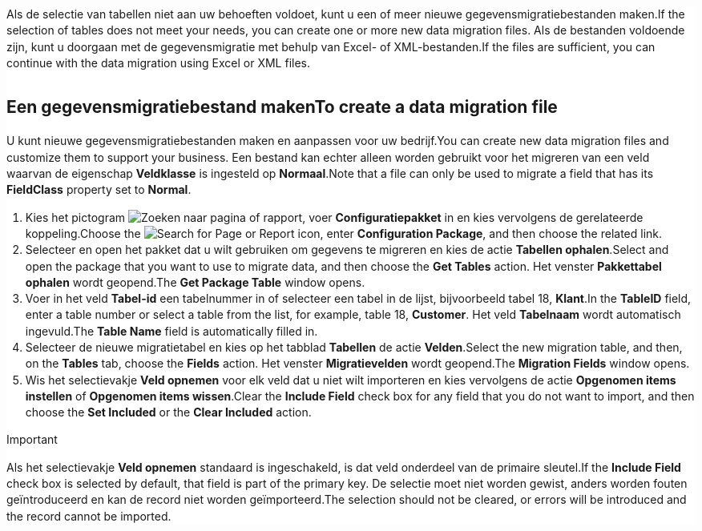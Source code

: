 <span data-ttu-id="ab2eb-139">Als de selectie van tabellen niet aan uw behoeften voldoet, kunt u een of meer nieuwe gegevensmigratiebestanden maken.</span><span class="sxs-lookup"><span data-stu-id="ab2eb-139">If the selection of tables does not meet your needs, you can create one or more new data migration files.</span></span> <span data-ttu-id="ab2eb-140">Als de bestanden voldoende zijn, kunt u doorgaan met de gegevensmigratie met behulp van Excel- of XML-bestanden.</span><span class="sxs-lookup"><span data-stu-id="ab2eb-140">If the files are sufficient, you can continue with the data migration using Excel or XML files.</span></span>

## <a name="to-create-a-data-migration-file"></a><span data-ttu-id="ab2eb-141">Een gegevensmigratiebestand maken</span><span class="sxs-lookup"><span data-stu-id="ab2eb-141">To create a data migration file</span></span>
<span data-ttu-id="ab2eb-142">U kunt nieuwe gegevensmigratiebestanden maken en aanpassen voor uw bedrijf.</span><span class="sxs-lookup"><span data-stu-id="ab2eb-142">You can create new data migration files and customize them to support your business.</span></span> <span data-ttu-id="ab2eb-143">Een bestand kan echter alleen worden gebruikt voor het migreren van een veld waarvan de eigenschap **Veldklasse** is ingesteld op **Normaal**.</span><span class="sxs-lookup"><span data-stu-id="ab2eb-143">Note that a file can only be used to migrate a field that has its **FieldClass** property set to **Normal**.</span></span>  

1. <span data-ttu-id="ab2eb-144">Kies het pictogram ![Zoeken naar pagina of rapport](media/ui-search/search_small.png "pictogram Zoeken naar pagina of rapport"), voer **Configuratiepakket** in en kies vervolgens de gerelateerde koppeling.</span><span class="sxs-lookup"><span data-stu-id="ab2eb-144">Choose the ![Search for Page or Report](media/ui-search/search_small.png "Search for Page or Report icon") icon, enter **Configuration Package**, and then choose the related link.</span></span>  
2. <span data-ttu-id="ab2eb-145">Selecteer en open het pakket dat u wilt gebruiken om gegevens te migreren en kies de actie **Tabellen ophalen**.</span><span class="sxs-lookup"><span data-stu-id="ab2eb-145">Select and open the package that you want to use to migrate data, and then choose the **Get Tables** action.</span></span> <span data-ttu-id="ab2eb-146">Het venster **Pakkettabel ophalen** wordt geopend.</span><span class="sxs-lookup"><span data-stu-id="ab2eb-146">The **Get Package Table** window opens.</span></span>  
3. <span data-ttu-id="ab2eb-147">Voer in het veld **Tabel-id** een tabelnummer in of selecteer een tabel in de lijst, bijvoorbeeld tabel 18, **Klant**.</span><span class="sxs-lookup"><span data-stu-id="ab2eb-147">In the **TableID** field, enter a table number or select a table from the list, for example, table 18, **Customer**.</span></span> <span data-ttu-id="ab2eb-148">Het veld **Tabelnaam** wordt automatisch ingevuld.</span><span class="sxs-lookup"><span data-stu-id="ab2eb-148">The **Table Name** field is automatically filled in.</span></span>  
4. <span data-ttu-id="ab2eb-149">Selecteer de nieuwe migratietabel en kies op het tabblad **Tabellen** de actie **Velden**.</span><span class="sxs-lookup"><span data-stu-id="ab2eb-149">Select the new migration table, and then, on the **Tables** tab, choose the **Fields** action.</span></span> <span data-ttu-id="ab2eb-150">Het venster **Migratievelden** wordt geopend.</span><span class="sxs-lookup"><span data-stu-id="ab2eb-150">The **Migration Fields** window opens.</span></span>  
5. <span data-ttu-id="ab2eb-151">Wis het selectievakje **Veld opnemen** voor elk veld dat u niet wilt importeren en kies vervolgens de actie **Opgenomen items instellen** of **Opgenomen items wissen**.</span><span class="sxs-lookup"><span data-stu-id="ab2eb-151">Clear the **Include Field** check box for any field that you do not want to import, and then choose the **Set Included** or the **Clear Included** action.</span></span>  

> [!IMPORTANT]  
>  <span data-ttu-id="ab2eb-152">Als het selectievakje **Veld opnemen** standaard is ingeschakeld, is dat veld onderdeel van de primaire sleutel.</span><span class="sxs-lookup"><span data-stu-id="ab2eb-152">If the **Include Field** check box is selected by default, that field is part of the primary key.</span></span> <span data-ttu-id="ab2eb-153">De selectie moet niet worden gewist, anders worden fouten geïntroduceerd en kan de record niet worden geïmporteerd.</span><span class="sxs-lookup"><span data-stu-id="ab2eb-153">The selection should not be cleared, or errors will be introduced and the record cannot be imported.</span></span>  
>